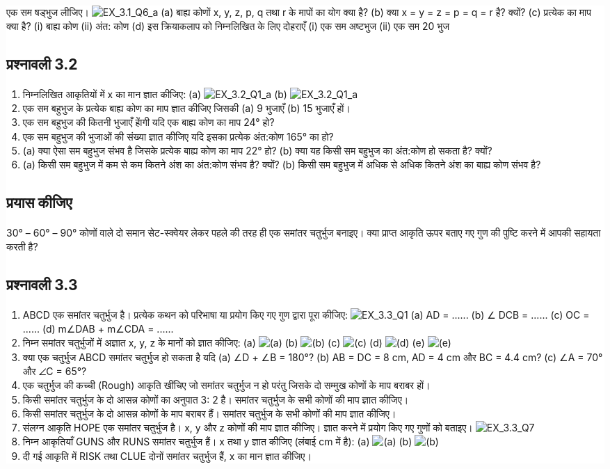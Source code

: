एक सम षड्भुज लीजिए।
![EX_3.1_Q6_a](Assets/MATH_VIII/TT_3.1_Q1.svg)
(a) बाह्य कोणों x, y, z, p, q तथा r के मापों का योग क्या है?
(b) क्या x = y = z = p = q = r है? क्यों?
(c) प्रत्येक का माप क्या है?
(i) बाह्य कोण
(ii) अंत: कोण
(d) इस क्रियाकलाप को निम्नलिखित के लिए दोहराएँ
(i) एक सम अष्टभुज (ii) एक सम 20 भुज

## प्रश्‍नावली 3.2

1. निम्नलिखित आकृतियों में x का मान ज्ञात कीजिए:
   (a) ![EX_3.2_Q1_a](Assets/MATH_VIII/EX_3.2_Q1_a.svg)
   (b) ![EX_3.2_Q1_a](Assets/MATH_VIII/EX_3.2_Q1_b.svg)
2. एक सम बहुभुज के प्रत्येक बाह्य कोण का माप ज्ञात कीजिए जिसकी
   (a) 9 भुजाएँ
   (b) 15 भुजाएँ हों।
3. एक सम बहुभुज की कितनी भुजाएँ हाेंगी यदि एक बाह्य कोण का माप 24° हो?
4. एक सम बहुभुज की भुजाओं की संख्या ज्ञात कीजिए यदि इसका प्रत्येक अंत:कोण 165° का हो?
5. (a) क्या ऐसा सम बहुभुज संभव है जिसके प्रत्येक बाह्य कोण का माप 22° हो?
   (b) क्या यह किसी सम बहुभुज का अंत:कोण हो सकता है? क्यों?
6. (a) किसी सम बहुभुज में कम से कम कितने अंश का अंत:कोण संभव है? क्यों?
   (b) किसी सम बहुभुज में अधिक से अधिक कितने अंश का बाह्य कोण संभव है?

## प्रयास कीजिए

30° – 60° – 90° कोणों वाले दो समान सेट-स्क्वेयर लेकर पहले की तरह ही एक समांतर चतुर्भुज बनाइए। क्या प्राप्त आकृति ऊपर बताए गए गुण की पुष्टि करने में आपकी सहायता करती है?

## प्रश्‍नावली 3.3

1. ABCD एक समांतर चतुर्भुज है। प्रत्येक कथन को परिभाषा या प्रयोग किए गए गुण द्वारा पूरा कीजिए: ![EX_3.3_Q1](Assets/MATH_VIII/EX_3.3_Q1.svg)
   (a) AD = ......
   (b) ∠ DCB = ......
   (c) OC = ......
   (d) m∠DAB + m∠CDA = ......
2. निम्न समांतर चतुर्भुजों में अज्ञात x, y, z के मानों को ज्ञात कीजिए:
   (a) ![(a)](Assets/MATH_VIII/EX_3.3_Q2_i.svg)
   (b) ![(b)](Assets/MATH_VIII/EX_3.3_Q2_ii.svg)
   (c) ![(c)](Assets/MATH_VIII/EX_3.3_Q2_iii.svg)
   (d) ![(d)](Assets/MATH_VIII/EX_3.3_Q2_iv.svg)
   (e) ![(e)](Assets/MATH_VIII/EX_3.3_Q2_v.svg)
3. क्या एक चतुर्भुज ABCD समांतर चतुर्भुज हो सकता है यदि
   (a) ∠D + ∠B = 180°?
   (b) AB = DC = 8 cm, AD = 4 cm और BC = 4.4 cm?
   (c) ∠A = 70° और ∠C = 65°?
4. एक चतुर्भुज की कच्ची (Rough) आकृति खींचिए जो समांतर चतुर्भुज न हो परंतु जिसके दो सम्मुख कोणों के माप बराबर हों।
5. किसी समांतर चतुर्भुज के दो आसन्न कोणों का अनुपात 3: 2 है। समांतर चतुर्भुज के सभी कोणों की माप ज्ञात कीजिए।
6. किसी समांतर चतुर्भुज के दो आसन्न कोणों के माप बराबर हैं। समांतर चतुर्भुज के सभी कोणों की माप ज्ञात कीजिए।
7. संलग्न आकृति HOPE एक समांतर चतुर्भुज है। x, y और z कोणों की माप ज्ञात कीजिए। ज्ञात करने में प्रयोग किए गए गुणों को बताइए।
   ![EX_3.3_Q7](Assets/MATH_VIII/EX_3.3_Q7.svg)
8. निम्न आकृतियाँ GUNS और RUNS समांतर चतुर्भुज हैं। x तथा y ज्ञात कीजिए (लंबाई cm में है):
   (a) ![(a)](Assets/MATH_VIII/EX_3.3_Q8_i.svg)
   (b) ![(b)](Assets/MATH_VIII/EX_3.3_Q8_ii.svg)
9. दी गई आकृति में RISK तथा CLUE दोनों समांतर चतुर्भुज हैं, x का मान ज्ञात कीजिए।
